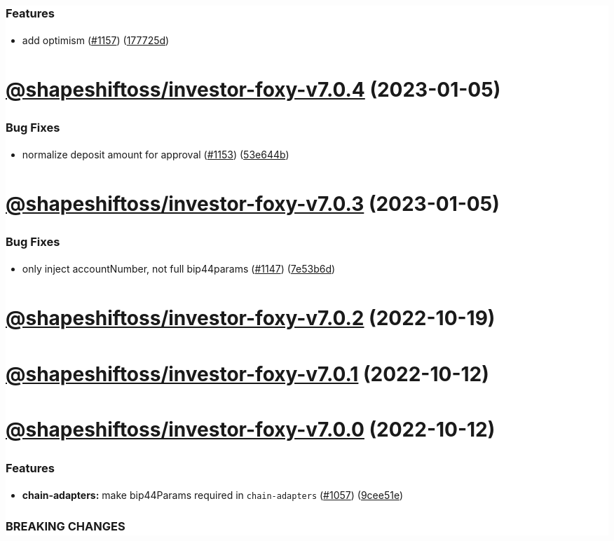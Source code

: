 
### Features

* add optimism ([#1157](https://github.com/shapeshift/lib/issues/1157)) ([177725d](https://github.com/shapeshift/lib/commit/177725dc04c00ba982bbebe8e84a7edcff395367))

# [@shapeshiftoss/investor-foxy-v7.0.4](https://github.com/shapeshift/lib/compare/@shapeshiftoss/investor-foxy-v7.0.3...@shapeshiftoss/investor-foxy-v7.0.4) (2023-01-05)


### Bug Fixes

* normalize deposit amount for approval ([#1153](https://github.com/shapeshift/lib/issues/1153)) ([53e644b](https://github.com/shapeshift/lib/commit/53e644b2e7196161857467d97c0d7e756d52eb06))

# [@shapeshiftoss/investor-foxy-v7.0.3](https://github.com/shapeshift/lib/compare/@shapeshiftoss/investor-foxy-v7.0.2...@shapeshiftoss/investor-foxy-v7.0.3) (2023-01-05)


### Bug Fixes

* only inject accountNumber, not full bip44params ([#1147](https://github.com/shapeshift/lib/issues/1147)) ([7e53b6d](https://github.com/shapeshift/lib/commit/7e53b6d517d069d8a1831e4b474405b4e9220dcf))

# [@shapeshiftoss/investor-foxy-v7.0.2](https://github.com/shapeshift/lib/compare/@shapeshiftoss/investor-foxy-v7.0.1...@shapeshiftoss/investor-foxy-v7.0.2) (2022-10-19)

# [@shapeshiftoss/investor-foxy-v7.0.1](https://github.com/shapeshift/lib/compare/@shapeshiftoss/investor-foxy-v7.0.0...@shapeshiftoss/investor-foxy-v7.0.1) (2022-10-12)

# [@shapeshiftoss/investor-foxy-v7.0.0](https://github.com/shapeshift/lib/compare/@shapeshiftoss/investor-foxy-v6.1.2...@shapeshiftoss/investor-foxy-v7.0.0) (2022-10-12)


### Features

* **chain-adapters:** make bip44Params required in `chain-adapters` ([#1057](https://github.com/shapeshift/lib/issues/1057)) ([9cee51e](https://github.com/shapeshift/lib/commit/9cee51e66cee984adc70475230d1d4893128e5fc))


### BREAKING CHANGES
